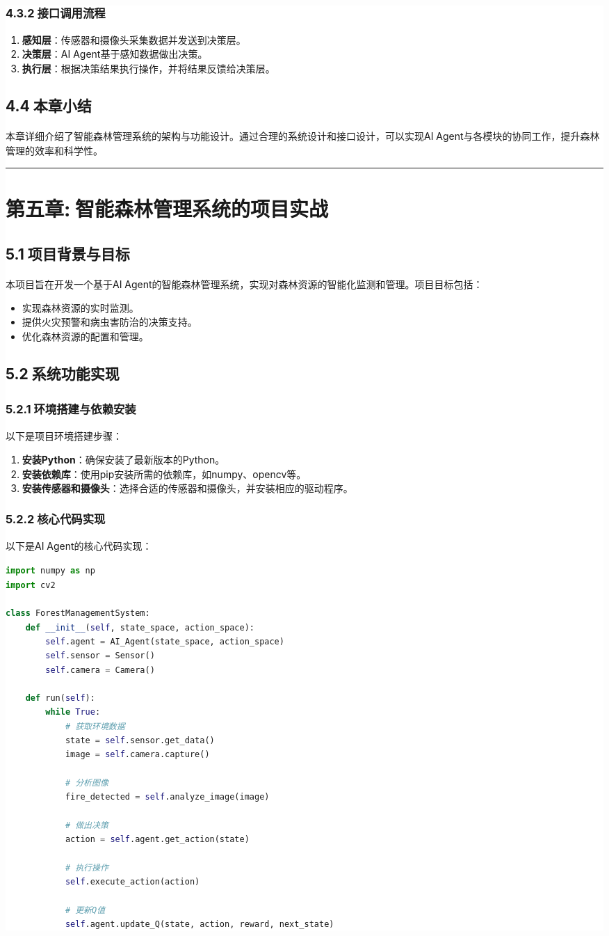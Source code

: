 ### 4.3.2 接口调用流程

1. **感知层**：传感器和摄像头采集数据并发送到决策层。
2. **决策层**：AI Agent基于感知数据做出决策。
3. **执行层**：根据决策结果执行操作，并将结果反馈给决策层。

## 4.4 本章小结

本章详细介绍了智能森林管理系统的架构与功能设计。通过合理的系统设计和接口设计，可以实现AI Agent与各模块的协同工作，提升森林管理的效率和科学性。

---

# 第五章: 智能森林管理系统的项目实战

## 5.1 项目背景与目标

本项目旨在开发一个基于AI Agent的智能森林管理系统，实现对森林资源的智能化监测和管理。项目目标包括：

- 实现森林资源的实时监测。
- 提供火灾预警和病虫害防治的决策支持。
- 优化森林资源的配置和管理。

## 5.2 系统功能实现

### 5.2.1 环境搭建与依赖安装

以下是项目环境搭建步骤：

1. **安装Python**：确保安装了最新版本的Python。
2. **安装依赖库**：使用pip安装所需的依赖库，如numpy、opencv等。
3. **安装传感器和摄像头**：选择合适的传感器和摄像头，并安装相应的驱动程序。

### 5.2.2 核心代码实现

以下是AI Agent的核心代码实现：

```python
import numpy as np
import cv2

class ForestManagementSystem:
    def __init__(self, state_space, action_space):
        self.agent = AI_Agent(state_space, action_space)
        self.sensor = Sensor()
        self.camera = Camera()
    
    def run(self):
        while True:
            # 获取环境数据
            state = self.sensor.get_data()
            image = self.camera.capture()
            
            # 分析图像
            fire_detected = self.analyze_image(image)
            
            # 做出决策
            action = self.agent.get_action(state)
            
            # 执行操作
            self.execute_action(action)
            
            # 更新Q值
            self.agent.update_Q(state, action, reward, next_state)
```